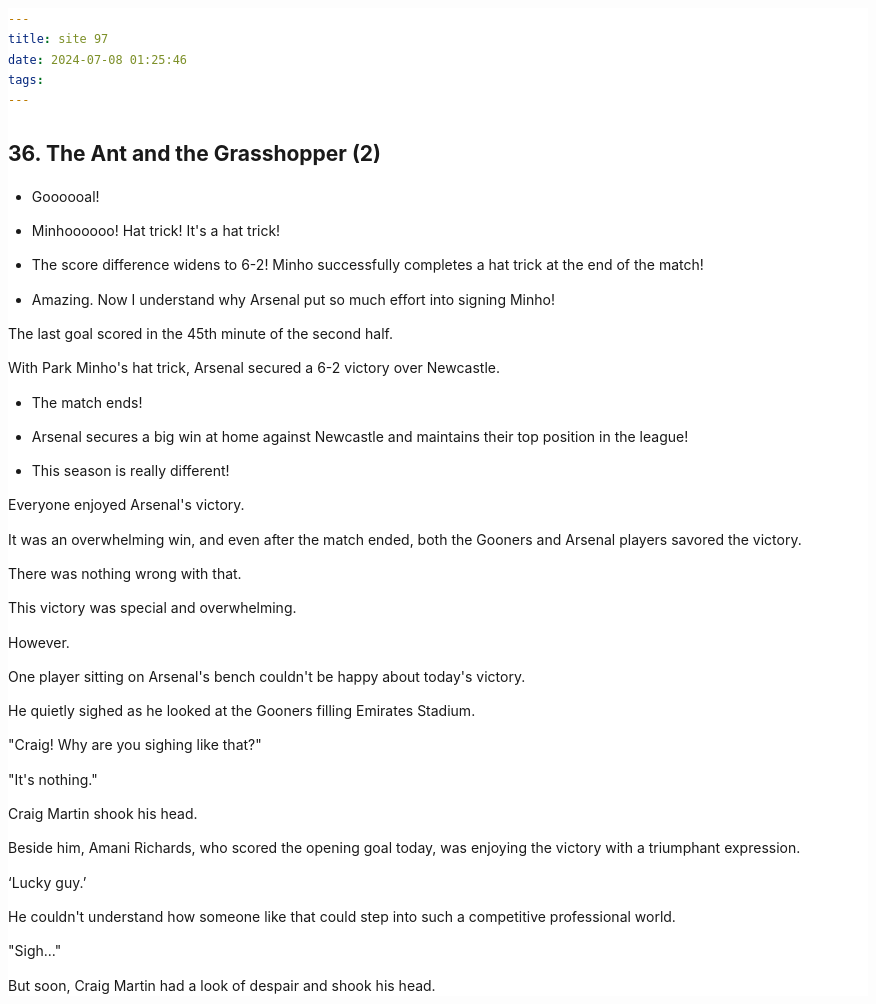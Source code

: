 ```yaml
---
title: site 97
date: 2024-07-08 01:25:46
tags:
---
```



## 36. The Ant and the Grasshopper (2)

- Goooooal!

- Minhoooooo! Hat trick! It's a hat trick!

- The score difference widens to 6-2! Minho successfully completes a hat trick at the end of the match!

- Amazing. Now I understand why Arsenal put so much effort into signing Minho!

The last goal scored in the 45th minute of the second half.

With Park Minho's hat trick, Arsenal secured a 6-2 victory over Newcastle.

- The match ends!

- Arsenal secures a big win at home against Newcastle and maintains their top position in the league!

- This season is really different!

Everyone enjoyed Arsenal's victory.

It was an overwhelming win, and even after the match ended, both the Gooners and Arsenal players savored the victory.

There was nothing wrong with that.

This victory was special and overwhelming.

However.

One player sitting on Arsenal's bench couldn't be happy about today's victory.

He quietly sighed as he looked at the Gooners filling Emirates Stadium.

"Craig! Why are you sighing like that?"

"It's nothing."

Craig Martin shook his head.

Beside him, Amani Richards, who scored the opening goal today, was enjoying the victory with a triumphant expression.

‘Lucky guy.’

He couldn't understand how someone like that could step into such a competitive professional world.

"Sigh..."

But soon, Craig Martin had a look of despair and shook his head.
